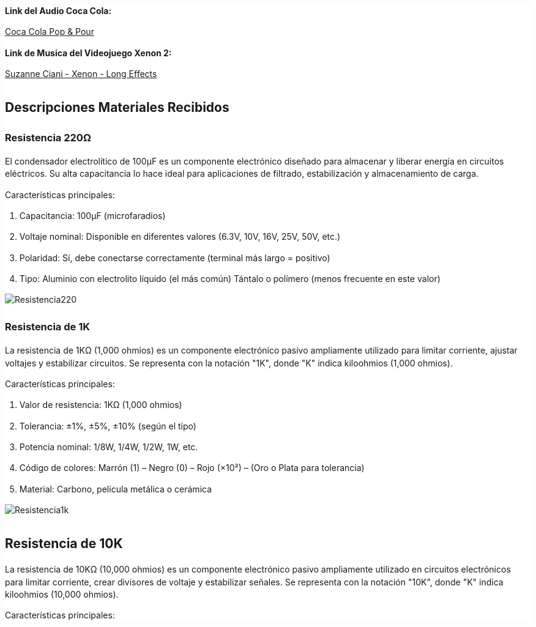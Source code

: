 **Link del Audio Coca Cola:**

[Coca Cola Pop & Pour](https://www.youtube.com/shorts/f32oy2is0EY)

**Link de Musica del Videojuego Xenon 2:**

[Suzanne Ciani - Xenon - Long Effects](https://www.youtube.com/watch?v=Vz1P7L8wgzk&ab_channel=FindersKeepersRecords)

## Descripciones Materiales Recibidos

### Resistencia 220Ω

El condensador electrolítico de 100µF es un componente electrónico diseñado para almacenar y liberar energía en circuitos eléctricos. Su alta capacitancia lo hace ideal para aplicaciones de filtrado, estabilización y almacenamiento de carga.

Características principales:

1. Capacitancia: 100µF (microfaradios)

2. Voltaje nominal: Disponible en diferentes valores (6.3V, 10V, 16V, 25V, 50V, etc.)

3. Polaridad: Sí, debe conectarse correctamente (terminal más largo = positivo)

4. Tipo: Aluminio con electrolito líquido (el más común) Tántalo o polímero (menos frecuente en este valor)

![Resistencia220](https://aelectronics.com.mx/2754-large_default/resistencia-th-1-4-watt-300-ohm.jpg)

### Resistencia de 1K

La resistencia de 1KΩ (1,000 ohmios) es un componente electrónico pasivo ampliamente utilizado para limitar corriente, ajustar voltajes y estabilizar circuitos. Se representa con la notación "1K", donde "K" indica kiloohmios (1,000 ohmios).

Características principales:

1. Valor de resistencia: 1KΩ (1,000 ohmios)

2. Tolerancia: ±1%, ±5%, ±10% (según el tipo)

3. Potencia nominal: 1/8W, 1/4W, 1/2W, 1W, etc.

4. Código de colores: Marrón (1) – Negro (0) – Rojo (×10²) – (Oro o Plata para tolerancia)

5. Material: Carbono, película metálica o cerámica

![Resistencia1k](https://www.electrocomponentes.es/9138-large_default/resistencia-1k-ohm-025w.jpg)

## **Resistencia de 10K**

La resistencia de 10KΩ (10,000 ohmios) es un componente electrónico pasivo ampliamente utilizado en circuitos electrónicos para limitar corriente, crear divisores de voltaje y estabilizar señales. Se representa con la notación "10K", donde "K" indica kiloohmios (10,000 ohmios).

Características principales:
